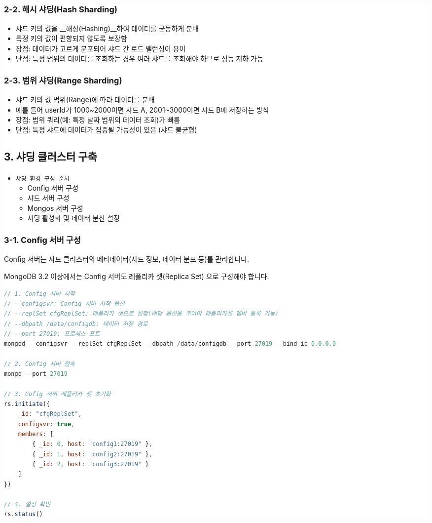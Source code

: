 ### 2-2. 해시 샤딩(Hash Sharding)

 - 샤드 키의 값을 __해싱(Hashing)__하여 데이터를 균등하게 분배
 - 특정 키의 값이 편향되지 않도록 보장함
 - 장점: 데이터가 고르게 분포되어 샤드 간 로드 밸런싱이 용이
 - 단점: 특정 범위의 데이터를 조회하는 경우 여러 샤드를 조회해야 하므로 성능 저하 가능

### 2-3. 범위 샤딩(Range Sharding)

 - 샤드 키의 값 범위(Range)에 따라 데이터를 분배
 - 예를 들어 userId가 1000~2000이면 샤드 A, 2001~3000이면 샤드 B에 저장하는 방식
 - 장점: 범위 쿼리(예: 특정 날짜 범위의 데이터 조회)가 빠름
 - 단점: 특정 샤드에 데이터가 집중될 가능성이 있음 (샤드 불균형)

## 3. 샤딩 클러스터 구축

 - `샤딩 환경 구성 순서`
    - Config 서버 구성
    - 샤드 서버 구성
    - Mongos 서버 구성
    - 샤딩 활성화 및 데이터 분산 설정

### 3-1. Config 서버 구성

Config 서버는 샤드 클러스터의 메타데이터(샤드 정보, 데이터 분포 등)를 관리합니다.

MongoDB 3.2 이상에서는 Config 서버도 레플리카 셋(Replica Set) 으로 구성해야 합니다.

```javascript
// 1. Config 서버 시작
// --configsvr: Config 서버 시작 옵션
// --replSet cfgReplSet: 레플리카 셋으로 설정(해당 옵션을 주어야 레플리카셋 멤버 등록 가능)
// --dbpath /data/configdb: 데이터 저장 경로
// --port 27019: 프로세스 포트
mongod --configsvr --replSet cfgReplSet --dbpath /data/configdb --port 27019 --bind_ip 0.0.0.0

// 2. Config 서버 접속
mongo --port 27019

// 3. Cofig 서버 레플리카 셋 초기화
rs.initiate({
    _id: "cfgReplSet",
    configsvr: true,
    members: [
        { _id: 0, host: "config1:27019" },
        { _id: 1, host: "config2:27019" },
        { _id: 2, host: "config3:27019" }
    ]
})

// 4. 설정 확인
rs.status()
```
